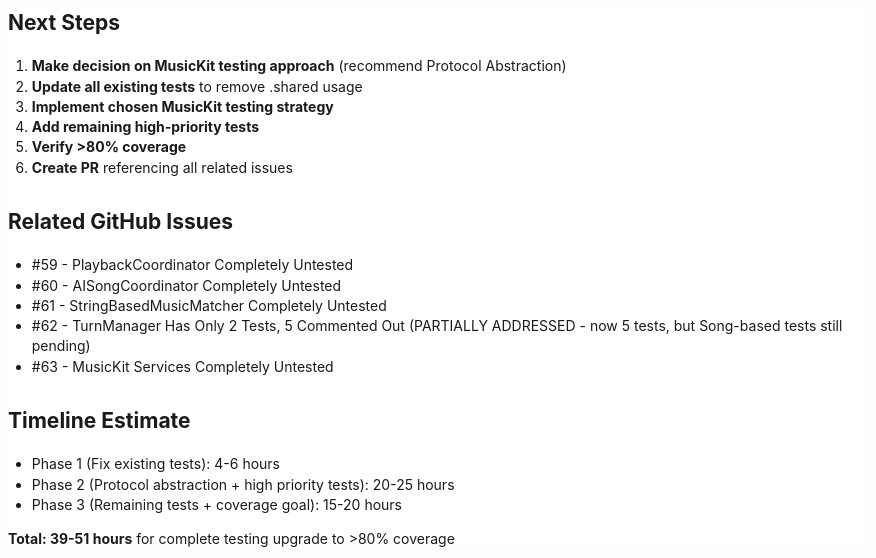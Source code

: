 ## Next Steps

1. **Make decision on MusicKit testing approach** (recommend Protocol Abstraction)
2. **Update all existing tests** to remove .shared usage
3. **Implement chosen MusicKit testing strategy**
4. **Add remaining high-priority tests**
5. **Verify >80% coverage**
6. **Create PR** referencing all related issues

## Related GitHub Issues

- #59 - PlaybackCoordinator Completely Untested
- #60 - AISongCoordinator Completely Untested
- #61 - StringBasedMusicMatcher Completely Untested
- #62 - TurnManager Has Only 2 Tests, 5 Commented Out (PARTIALLY ADDRESSED - now 5 tests, but Song-based tests still pending)
- #63 - MusicKit Services Completely Untested

## Timeline Estimate

- Phase 1 (Fix existing tests): 4-6 hours
- Phase 2 (Protocol abstraction + high priority tests): 20-25 hours
- Phase 3 (Remaining tests + coverage goal): 15-20 hours

**Total: 39-51 hours** for complete testing upgrade to >80% coverage

